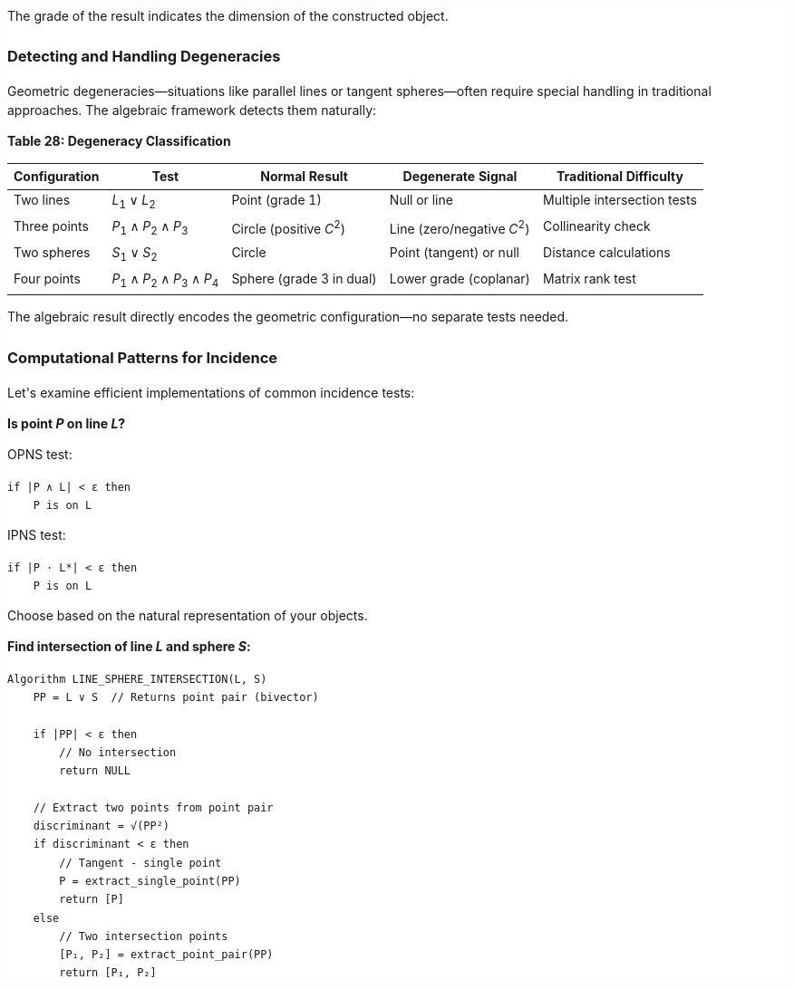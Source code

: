 The grade of the result indicates the dimension of the constructed object.

### **Detecting and Handling Degeneracies**

Geometric degeneracies—situations like parallel lines or tangent spheres—often require special handling in traditional approaches. The algebraic framework detects them naturally:

**Table 28: Degeneracy Classification**

| Configuration | Test | Normal Result | Degenerate Signal | Traditional Difficulty |
|---------------|------|---------------|-------------------|----------------------|
| Two lines | $L_1 \vee L_2$ | Point (grade 1) | Null or line | Multiple intersection tests |
| Three points | $P_1 \wedge P_2 \wedge P_3$ | Circle (positive $C^2$) | Line (zero/negative $C^2$) | Collinearity check |
| Two spheres | $S_1 \vee S_2$ | Circle | Point (tangent) or null | Distance calculations |
| Four points | $P_1 \wedge P_2 \wedge P_3 \wedge P_4$ | Sphere (grade 3 in dual) | Lower grade (coplanar) | Matrix rank test |

The algebraic result directly encodes the geometric configuration—no separate tests needed.

### **Computational Patterns for Incidence**

Let's examine efficient implementations of common incidence tests:

**Is point $P$ on line $L$?**

OPNS test:
```
if |P ∧ L| < ε then
    P is on L
```

IPNS test:
```
if |P · L*| < ε then
    P is on L
```

Choose based on the natural representation of your objects.

**Find intersection of line $L$ and sphere $S$:**

```
Algorithm LINE_SPHERE_INTERSECTION(L, S)
    PP = L ∨ S  // Returns point pair (bivector)

    if |PP| < ε then
        // No intersection
        return NULL

    // Extract two points from point pair
    discriminant = √(PP²)
    if discriminant < ε then
        // Tangent - single point
        P = extract_single_point(PP)
        return [P]
    else
        // Two intersection points
        [P₁, P₂] = extract_point_pair(PP)
        return [P₁, P₂]
```
